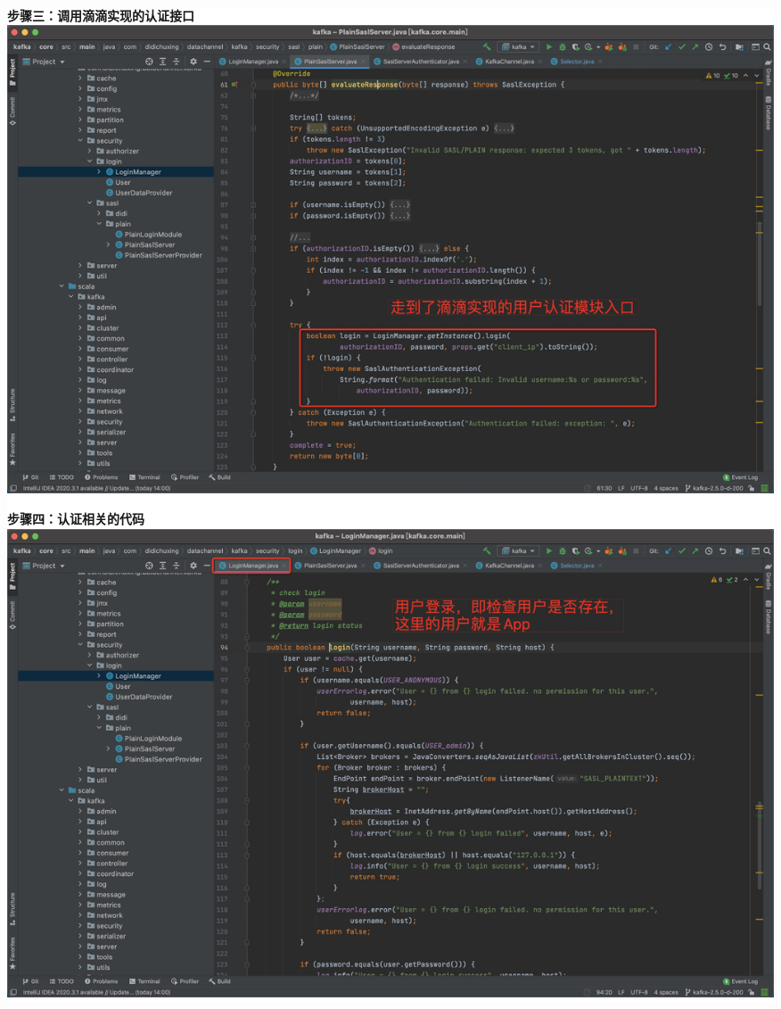 **步骤三：调用滴滴实现的认证接口**
![kg_user_auth_3](./assets/kg_user_auth_3.jpg)

**步骤四：认证相关的代码**
![kg_user_auth_4](./assets/kg_user_auth_4.jpg)
